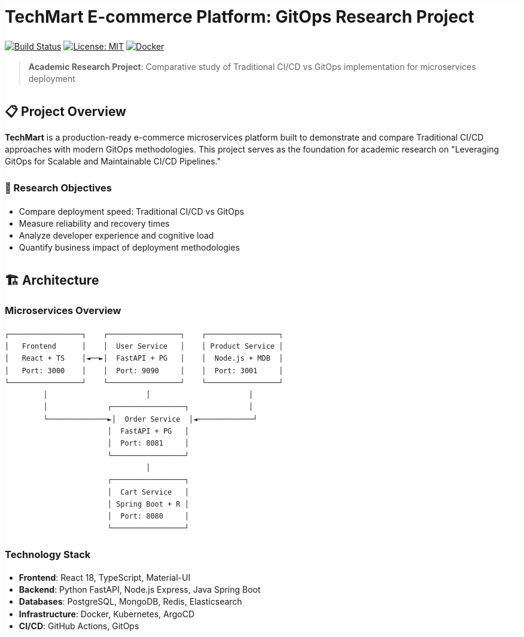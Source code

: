 # TechMart E-commerce Platform: GitOps Research Project

[![Build Status](https://github.com/YourUsername/techmart-microservices/workflows/CI/badge.svg)](https://github.com/YourUsername/techmart-microservices/actions)
[![License: MIT](https://img.shields.io/badge/License-MIT-yellow.svg)](https://opensource.org/licenses/MIT)
[![Docker](https://img.shields.io/badge/Docker-Ready-blue.svg)](https://hub.docker.com/u/kousaila)

> **Academic Research Project**: Comparative study of Traditional CI/CD vs GitOps implementation for microservices deployment

## 📋 Project Overview

**TechMart** is a production-ready e-commerce microservices platform built to demonstrate and compare Traditional CI/CD approaches with modern GitOps methodologies. This project serves as the foundation for academic research on "Leveraging GitOps for Scalable and Maintainable CI/CD Pipelines."

### 🎯 Research Objectives
- Compare deployment speed: Traditional CI/CD vs GitOps
- Measure reliability and recovery times
- Analyze developer experience and cognitive load
- Quantify business impact of deployment methodologies

## 🏗️ Architecture

### Microservices Overview
```
┌─────────────────┐    ┌─────────────────┐    ┌─────────────────┐
│   Frontend      │    │  User Service   │    │ Product Service │
│   React + TS    │◄──►│  FastAPI + PG   │    │  Node.js + MDB  │
│   Port: 3000    │    │  Port: 9090     │    │  Port: 3001     │
└─────────────────┘    └─────────────────┘    └─────────────────┘
         │                       │                       │
         │              ┌─────────────────┐              │
         └──────────────►│  Order Service  │◄─────────────┘
                        │  FastAPI + PG   │
                        │  Port: 8081     │
                        └─────────────────┘
                                 │
                        ┌─────────────────┐
                        │  Cart Service   │
                        │ Spring Boot + R │
                        │  Port: 8080     │
                        └─────────────────┘
```

### Technology Stack
- **Frontend**: React 18, TypeScript, Material-UI
- **Backend**: Python FastAPI, Node.js Express, Java Spring Boot
- **Databases**: PostgreSQL, MongoDB, Redis, Elasticsearch
- **Infrastructure**: Docker, Kubernetes, ArgoCD
- **CI/CD**: GitHub Actions, GitOps
